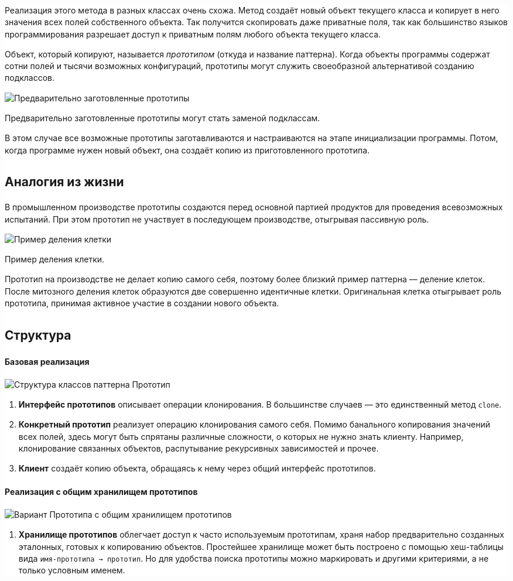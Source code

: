 Реализация этого метода в разных классах очень схожа. Метод создаёт новый объект текущего класса и копирует в него значения всех полей собственного объекта. Так получится скопировать даже приватные поля, так как большинство языков программирования разрешает доступ к приватным полям любого объекта текущего класса.

Объект, который копируют, называется _прототипом_ (откуда и название паттерна). Когда объекты программы содержат сотни полей и тысячи возможных конфигураций, прототипы могут служить своеобразной альтернативой созданию подклассов.

![Предварительно заготовленные прототипы](https://refactoring.guru/images/patterns/content/prototype/prototype-comic-2-ru.png)

Предварительно заготовленные прототипы могут стать заменой подклассам.

В этом случае все возможные прототипы заготавливаются и настраиваются на этапе инициализации программы. Потом, когда программе нужен новый объект, она создаёт копию из приготовленного прототипа.

## Аналогия из жизни

В промышленном производстве прототипы создаются перед основной партией продуктов для проведения всевозможных испытаний. При этом прототип не участвует в последующем производстве, отыгрывая пассивную роль.

![Пример деления клетки](https://refactoring.guru/images/patterns/content/prototype/prototype-comic-3-ru.png)

Пример деления клетки.

Прототип на производстве не делает копию самого себя, поэтому более близкий пример паттерна — деление клеток. После митозного деления клеток образуются две совершенно идентичные клетки. Оригинальная клетка отыгрывает роль прототипа, принимая активное участие в создании нового объекта.

## Структура

#### Базовая реализация

![Структура классов паттерна Прототип](https://refactoring.guru/images/patterns/diagrams/prototype/structure.png)

1. **Интерфейс прототипов** описывает операции клонирования. В большинстве случаев — это единственный метод `clone`.
    
2. **Конкретный прототип** реализует операцию клонирования самого себя. Помимо банального копирования значений всех полей, здесь могут быть спрятаны различные сложности, о которых не нужно знать клиенту. Например, клонирование связанных объектов, распутывание рекурсивных зависимостей и прочее.
    
3. **Клиент** создаёт копию объекта, обращаясь к нему через общий интерфейс прототипов.
    

#### Реализация с общим хранилищем прототипов

![Вариант Прототипа с общим хранилищем прототипов](https://refactoring.guru/images/patterns/diagrams/prototype/structure-prototype-cache.png)

1. **Хранилище прототипов** облегчает доступ к часто используемым прототипам, храня набор предварительно созданных эталонных, готовых к копированию объектов. Простейшее хранилище может быть построено с помощью хеш-таблицы вида `имя-прототипа → прототип`. Но для удобства поиска прототипы можно маркировать и другими критериями, а не только условным именем.
    